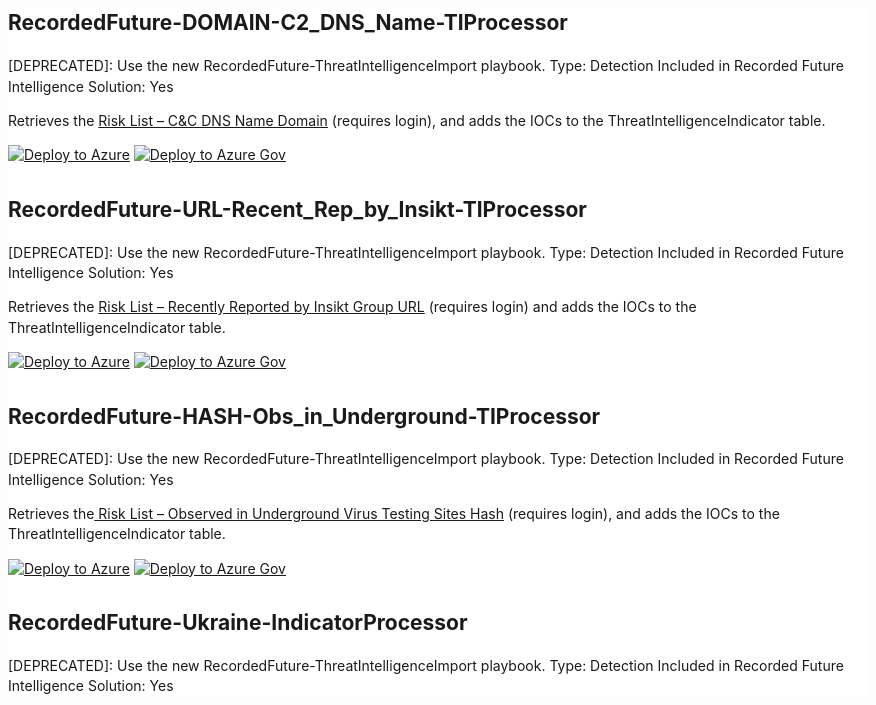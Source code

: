 ## RecordedFuture-DOMAIN-C2_DNS_Name-TIProcessor
[DEPRECATED]: Use the new RecordedFuture-ThreatIntelligenceImport playbook.
Type: Detection 
Included in Recorded Future Intelligence Solution: Yes

Retrieves the [Risk List – C&C DNS Name Domain](https://support.recordedfuture.com/hc/en-us/articles/115003793388-Domain-Risk-Rules) (requires login), and adds the IOCs to the ThreatIntelligenceIndicator table.

[![Deploy to Azure](https://aka.ms/deploytoazurebutton)](https://portal.azure.com/#create/Microsoft.Template/uri/https%3A%2F%2Fraw.githubusercontent.com%2FAzure%2FAzure-Sentinel%2Fmaster%2FSolutions%2FRecorded%2520Future%2FPlaybooks%2FRecordedFuture-DOMAIN-C2_DNS_Name-IndicatorProcessor%2Fazuredeploy.json)
[![Deploy to Azure Gov](https://aka.ms/deploytoazuregovbutton)](https://portal.azure.us/#create/Microsoft.Template/uri/https%3A%2F%2Fraw.githubusercontent.com%2FAzure%2FAzure-Sentinel%2Fmaster%2FSolutions%2FRecorded%2520Future%2FPlaybooks%2FRecordedFuture-DOMAIN-C2_DNS_Name-IndicatorProcessor%2Fazuredeploy.json)

## RecordedFuture-URL-Recent_Rep_by_Insikt-TIProcessor
[DEPRECATED]: Use the new RecordedFuture-ThreatIntelligenceImport playbook.
Type: Detection 
Included in Recorded Future Intelligence Solution: Yes

Retrieves the [ Risk List – Recently Reported by Insikt Group URL](https://support.recordedfuture.com/hc/en-us/articles/115010052768-URL-Risk-Rules) (requires login) and adds the IOCs to the ThreatIntelligenceIndicator table.

[![Deploy to Azure](https://aka.ms/deploytoazurebutton)](https://portal.azure.com/#create/Microsoft.Template/uri/https%3A%2F%2Fraw.githubusercontent.com%2FAzure%2FAzure-Sentinel%2Fmaster%2FSolutions%2FRecorded%2520Future%2FPlaybooks%2FRecordedFuture-URL-Recent_Rep_by_Insikt_Group-IndicatorProcessor%2Fazuredeploy.json)
[![Deploy to Azure Gov](https://aka.ms/deploytoazuregovbutton)](https://portal.azure.us/#create/Microsoft.Template/uri/https%3A%2F%2Fraw.githubusercontent.com%2FAzure%2FAzure-Sentinel%2Fmaster%2FSolutions%2FRecorded%2520Future%2FPlaybooks%2FRecordedFuture-URL-Recent_Rep_by_Insikt_Group-IndicatorProcessor%2Fazuredeploy.json)

## RecordedFuture-HASH-Obs_in_Underground-TIProcessor
[DEPRECATED]: Use the new RecordedFuture-ThreatIntelligenceImport playbook.
Type: Detection 
Included in Recorded Future Intelligence Solution: Yes

Retrieves the[ Risk List – Observed in Underground Virus Testing Sites Hash](https://support.recordedfuture.com/hc/en-us/articles/115000846167-Hash-Risk-Rules) (requires login), and adds the IOCs to the ThreatIntelligenceIndicator table.

[![Deploy to Azure](https://aka.ms/deploytoazurebutton)](https://portal.azure.com/#create/Microsoft.Template/uri/https%3A%2F%2Fraw.githubusercontent.com%2FAzure%2FAzure-Sentinel%2Fmaster%2FSolutions%2FRecorded%2520Future%2FPlaybooks%2FRecordedFuture-HASH-Observed_in_Underground_Virus_Test_Sites-IndicatorProcessor%2Fazuredeploy.json)
[![Deploy to Azure Gov](https://aka.ms/deploytoazuregovbutton)](https://portal.azure.us/#create/Microsoft.Template/uri/https%3A%2F%2Fraw.githubusercontent.com%2FAzure%2FAzure-Sentinel%2Fmaster%2FSolutions%2FRecorded%2520Future%2FPlaybooks%2FRecordedFuture-HASH-Observed_in_Underground_Virus_Test_Sites-IndicatorProcessor%2Fazuredeploy.json)

## RecordedFuture-Ukraine-IndicatorProcessor
[DEPRECATED]: Use the new RecordedFuture-ThreatIntelligenceImport playbook.
Type: Detection
Included in Recorded Future Intelligence Solution: Yes
